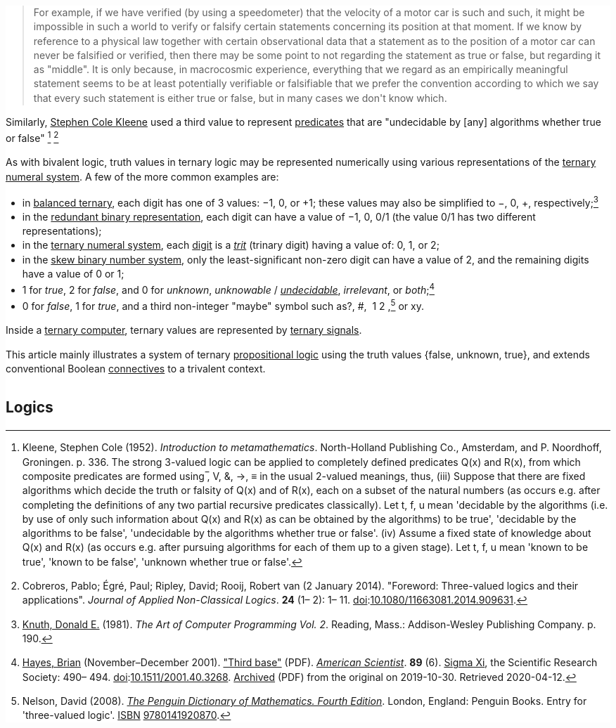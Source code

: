 > For example, if we have verified (by using a speedometer) that the velocity of a motor car is such and such, it might be impossible in such a world to verify or falsify certain statements concerning its position at that moment. If we know by reference to a physical law together with certain observational data that a statement as to the position of a motor car can never be falsified or verified, then there may be some point to not regarding the statement as true or false, but regarding it as "middle". It is only because, in macrocosmic experience, everything that we regard as an empirically meaningful statement seems to be at least potentially verifiable or falsifiable that we prefer the convention according to which we say that every such statement is either true or false, but in many cases we don't know which.

Similarly, [Stephen Cole Kleene](https://en.wikipedia.org/wiki/Stephen_Cole_Kleene "Stephen Cole Kleene") used a third value to represent [predicates](https://en.wikipedia.org/wiki/Predicate_\(mathematical_logic\) "Predicate (mathematical logic)") that are "undecidable by \[any\] algorithms whether true or false" [^14] [^8]

As with bivalent logic, truth values in ternary logic may be represented numerically using various representations of the [ternary numeral system](https://en.wikipedia.org/wiki/Ternary_numeral_system "Ternary numeral system"). A few of the more common examples are:

- in [balanced ternary](https://en.wikipedia.org/wiki/Balanced_ternary "Balanced ternary"), each digit has one of 3 values: −1, 0, or +1; these values may also be simplified to −, 0, +, respectively;[^15]
- in the [redundant binary representation](https://en.wikipedia.org/wiki/Redundant_binary_representation "Redundant binary representation"), each digit can have a value of −1, 0, 0/1 (the value 0/1 has two different representations);
- in the [ternary numeral system](https://en.wikipedia.org/wiki/Ternary_numeral_system "Ternary numeral system"), each [digit](https://en.wikipedia.org/wiki/Numerical_digit "Numerical digit") is a *[trit](https://en.wikipedia.org/wiki/Trit_\(computing\) "Trit (computing)")* (trinary digit) having a value of: 0, 1, or 2;
- in the [skew binary number system](https://en.wikipedia.org/wiki/Skew_binary_number_system "Skew binary number system"), only the least-significant non-zero digit can have a value of 2, and the remaining digits have a value of 0 or 1;
- 1 for *true*, 2 for *false*, and 0 for *unknown*, *unknowable* / *[undecidable](https://en.wikipedia.org/wiki/Undecidable_problem "Undecidable problem")*, *irrelevant*, or *both*;[^16]
- 0 for *false*, 1 for *true*, and a third non-integer "maybe" symbol such as?, #, ⁠ 1 2 ⁠,[^17] or xy.

Inside a [ternary computer](https://en.wikipedia.org/wiki/Ternary_computer "Ternary computer"), ternary values are represented by [ternary signals](https://en.wikipedia.org/wiki/Ternary_signal "Ternary signal").

This article mainly illustrates a system of ternary [propositional logic](https://en.wikipedia.org/wiki/Propositional_logic "Propositional logic") using the truth values {false, unknown, true}, and extends conventional Boolean [connectives](https://en.wikipedia.org/wiki/Connectives "Connectives") to a trivalent context.

## Logics


[^1]: ["Trilean (Stanford JavaNLP API)"](https://nlp.stanford.edu/nlp/javadoc/javanlp/edu/stanford/nlp/util/Trilean.html). *Stanford University*. Stanford NLP Group. [Archived](https://web.archive.org/web/20230503011712/https://nlp.stanford.edu/nlp/javadoc/javanlp/edu/stanford/nlp/util/Trilean.html) from the original on May 3, 2023.
[^2]: Post, Emil L. (1921). ["Introduction to a General Theory of Elementary Propositions"](https://doi.org/10.2307%2F2370324). *American Journal of Mathematics*. **43** (3): 163– 185. [doi](https://en.wikipedia.org/wiki/Doi_\(identifier\) "Doi (identifier)"):[10.2307/2370324](https://doi.org/10.2307%2F2370324). [hdl](https://en.wikipedia.org/wiki/Hdl_\(identifier\) "Hdl (identifier)"):[2027/uiuo.ark:/13960/t9j450f7q](https://hdl.handle.net/2027%2Fuiuo.ark%3A%2F13960%2Ft9j450f7q). [ISSN](https://en.wikipedia.org/wiki/ISSN_\(identifier\) "ISSN (identifier)") [0002-9327](https://search.worldcat.org/issn/0002-9327). [JSTOR](https://en.wikipedia.org/wiki/JSTOR_\(identifier\) "JSTOR (identifier)") [2370324](https://www.jstor.org/stable/2370324).
[^3]: ["Peirce's Deductive Logic > Peirce's Three-Valued Logic (Stanford Encyclopedia of Philosophy/Summer 2020 Edition)"](https://plato.stanford.edu/archIves/sum2020/entries/peirce-logic/three-valued-logic.html). *plato.stanford.edu*. Retrieved 2024-05-15.
[^4]: Lane, R. (2001). ["Triadic Logic"](http://www.commens.org/encyclopedia/article/lane-robert-triadic-logic). *Commens*. [Archived](https://web.archive.org/web/20231206040847/http://commens.org/encyclopedia/article/lane-robert-triadic-logic) from the original on Dec 6, 2023.
[^5]: Peirce, Charles S. (1839–1914). ["Logic: autograph manuscript notebook, November 12, 1865-November 1, 1909"](https://iiif.lib.harvard.edu/manifests/view/drs:15255301$645i). *hollisarchives.lib.harvard.edu/repositories/24/digital\_objects/63983*. Houghton Library, Harvard University. Retrieved May 15, 2023. Triadic Logic is universally true. But Dyadic Logic is not aboslutely false
[^6]: Peirce, Charles S. (1839–1914). ["Logic: autograph manuscript notebook, November 12, 1865-November 1, 1909"](https://iiif.lib.harvard.edu/manifests/view/drs:15255301$638i). *hollisarchives.lib.harvard.edu/repositories/24/digital\_objects/63983*. Houghton Library, Harvard University. Retrieved May 15, 2023.
[^7]: Lane, Robert. ["Triadic Logic"](http://www.digitalpeirce.fee.unicamp.br/lane/p-trilan.htm). *www.digitalpeirce.fee.unicamp.br*. Retrieved 2020-07-30.
[^8]: Cobreros, Pablo; Égré, Paul; Ripley, David; Rooij, Robert van (2 January 2014). "Foreword: Three-valued logics and their applications". *Journal of Applied Non-Classical Logics*. **24** (1– 2): 1– 11. [doi](https://en.wikipedia.org/wiki/Doi_\(identifier\) "Doi (identifier)"):[10.1080/11663081.2014.909631](https://doi.org/10.1080%2F11663081.2014.909631).
[^9]: Prior, A. N. (1953). ["Three-Valued Logic and Future Contingents"](https://www.jstor.org/stable/2217099). *The Philosophical Quarterly*. **3** (13): 317– 326. [doi](https://en.wikipedia.org/wiki/Doi_\(identifier\) "Doi (identifier)"):[10.2307/2217099](https://doi.org/10.2307%2F2217099). [ISSN](https://en.wikipedia.org/wiki/ISSN_\(identifier\) "ISSN (identifier)") [0031-8094](https://search.worldcat.org/issn/0031-8094).
[^10]: Taylor, Richard (1957). ["The Problem of Future Contingencies"](https://www.jstor.org/stable/2182851). *The Philosophical Review*. **66** (1): 1– 28. [doi](https://en.wikipedia.org/wiki/Doi_\(identifier\) "Doi (identifier)"):[10.2307/2182851](https://doi.org/10.2307%2F2182851). [ISSN](https://en.wikipedia.org/wiki/ISSN_\(identifier\) "ISSN (identifier)") [0031-8108](https://search.worldcat.org/issn/0031-8108).
[^11]: Rybaříková, Zuzana (1 May 2021). "Łukasiewicz, determinism, and the four-valued system of logic". *Semiotica*. **2021** (240): 129– 143. [doi](https://en.wikipedia.org/wiki/Doi_\(identifier\) "Doi (identifier)"):[10.1515/sem-2019-0115](https://doi.org/10.1515%2Fsem-2019-0115).
[^12]: de Finetti, Bruno (1 January 1995). "The logic of probability (translated)". *Philosophical Studies*. **77** (1): 181– 190. [doi](https://en.wikipedia.org/wiki/Doi_\(identifier\) "Doi (identifier)"):[10.1007/BF00996317](https://doi.org/10.1007%2FBF00996317). But there is a second possible way to conceive of many-valued logics: that while a proposition, in itself, can have only two values, true or false, that is to say two responses, yes or no, it may happen that a given individual does not know the \[correct\] response, at least at a given moment; therefore, for the individual there is a third attitude possible toward a proposition. This third attitude does not correspond to a distinct third value of yes or of no, but simply to a doubt between yes or no
[^13]: Putnam, Hilary (1 October 1957). "Three-valued logic". *Philosophical Studies*. **8** (5): 73– 80. [doi](https://en.wikipedia.org/wiki/Doi_\(identifier\) "Doi (identifier)"):[10.1007/BF02304905](https://doi.org/10.1007%2FBF02304905). However, it is not the case that 'middle' means "neither verified nor falsified at the present time". As we have seen, 'verified' and 'falsified' are epistemic predicates--that is to say, they are relative to the evidence at a particular time--whereas 'middle,' like 'true' and 'false' is not relative to the evidence.
[^14]: Kleene, Stephen Cole (1952). *Introduction to metamathematics*. North-Holland Publishing Co., Amsterdam, and P. Noordhoff, Groningen. p. 336. The strong 3-valued logic can be applied to completely defined predicates Q(x) and R(x), from which composite predicates are formed using ̅, V, &, ->, ≡ in the usual 2-valued meanings, thus, (iii) Suppose that there are fixed algorithms which decide the truth or falsity of Q(x) and of R(x), each on a subset of the natural numbers (as occurs e.g. after completing the definitions of any two partial recursive predicates classically). Let t, f, u mean 'decidable by the algorithms (i.e. by use of only such information about Q(x) and R(x) as can be obtained by the algorithms) to be true', 'decidable by the algorithms to be false', 'undecidable by the algorithms whether true or false'. (iv) Assume a fixed state of knowledge about Q(x) and R(x) (as occurs e.g. after pursuing algorithms for each of them up to a given stage). Let t, f, u mean 'known to be true', 'known to be false', 'unknown whether true or false'.
[^15]: [Knuth, Donald E.](https://en.wikipedia.org/wiki/Donald_Knuth "Donald Knuth") (1981). *The Art of Computer Programming Vol. 2*. Reading, Mass.: Addison-Wesley Publishing Company. p. 190.
[^16]: [Hayes, Brian](https://en.wikipedia.org/wiki/Brian_Hayes_\(scientist\) "Brian Hayes (scientist)") (November–December 2001). ["Third base"](http://bit-player.org/wp-content/extras/bph-publications/AmSci-2001-11-Hayes-ternary.pdf) (PDF). *[American Scientist](https://en.wikipedia.org/wiki/American_Scientist "American Scientist")*. **89** (6). [Sigma Xi](https://en.wikipedia.org/wiki/Sigma_Xi "Sigma Xi"), the Scientific Research Society: 490– 494. [doi](https://en.wikipedia.org/wiki/Doi_\(identifier\) "Doi (identifier)"):[10.1511/2001.40.3268](https://doi.org/10.1511%2F2001.40.3268). [Archived](https://web.archive.org/web/20191030114823/http://bit-player.org/wp-content/extras/bph-publications/AmSci-2001-11-Hayes-ternary.pdf) (PDF) from the original on 2019-10-30. Retrieved 2020-04-12.
[^17]: Nelson, David (2008). [*The Penguin Dictionary of Mathematics. Fourth Edition*](https://books.google.com/books?id=ud3sEeVdTIwC&pg=PT1113). London, England: Penguin Books. Entry for 'three-valued logic'. [ISBN](https://en.wikipedia.org/wiki/ISBN_\(identifier\) "ISBN (identifier)") [9780141920870](https://en.wikipedia.org/wiki/Special:BookSources/9780141920870 "Special:BookSources/9780141920870").
[^18]: Douglas W. Jones, [Standard Ternary Logic](http://homepage.cs.uiowa.edu/~jones/ternary/logic.shtml), Feb. 11, 2013.
[^19]: ["Beyond Propositional Logic"](http://www.uky.edu/~look/Phi520-Lecture7.pdf)
[^20]: Grzegorz Malinowski, " [Many-valued Logic and its Philosophy](https://books.google.com/books?id=3TNj1ZkP3qEC&dq=%22Many-valued+Logic+and+its+Philosophy%22&pg=PA13) " in Dov M. Gabbay, John Woods (eds.) *Handbook of the History of Logic Volume 8. The Many Valued and Nonmonotonic Turn in Logic*, Elsevier, 2009
[^21]: Heyting (1930). "Die formalen Regeln der intuitionistischen Logik". *Sitz. Berlin*. 42– 56.
[^22]: Miller, D. Michael; Thornton, Mitchell A. (2008). *Multiple valued logic: concepts and representations*. Synthesis lectures on digital circuits and systems. Vol. 12. Morgan & Claypool Publishers. pp. 41– 42. [ISBN](https://en.wikipedia.org/wiki/ISBN_\(identifier\) "ISBN (identifier)") [978-1-59829-190-2](https://en.wikipedia.org/wiki/Special:BookSources/978-1-59829-190-2 "Special:BookSources/978-1-59829-190-2").
[^23]: Dubrova, Elena (2002). [Multiple-Valued Logic Synthesis and Optimization](http://dl.acm.org/citation.cfm?id=566849), in Hassoun S. and Sasao T., editors, *Logic Synthesis and Verification*, Kluwer Academic Publishers, pp. 89-114